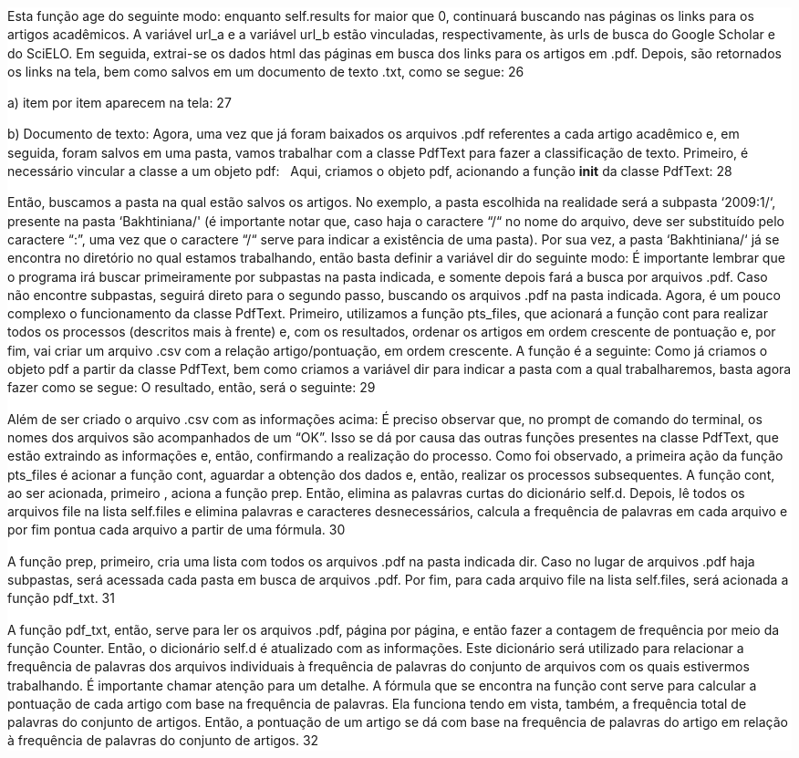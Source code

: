   Esta função age do seguinte modo: enquanto self.results for maior que 0, continuará buscando nas páginas os links para os artigos acadêmicos. A variável url_a e a variável url_b estão vinculadas, respectivamente, às urls de busca do Google Scholar e do SciELO. Em seguida, extrai-se os dados html das páginas em busca dos links para os artigos em .pdf. Depois, são retornados os links na tela, bem como salvos em um documento de texto .txt, como se segue:
26

 a) item por item aparecem na tela:
27

 b) Documento de texto:
 Agora, uma vez que já foram baixados os arquivos .pdf referentes a cada artigo acadêmico e, em seguida, foram salvos em uma pasta, vamos trabalhar com a classe PdfText para fazer a classificação de texto. Primeiro, é necessário vincular a classe a um objeto pdf:
 
Aqui, criamos o objeto pdf, acionando a função __init__ da classe PdfText:
  28

 Então, buscamos a pasta na qual estão salvos os artigos. No exemplo, a pasta escolhida na realidade será a subpasta ‘2009:1/‘, presente na pasta ‘Bakhtiniana/' (é importante notar que, caso haja o caractere “/“ no nome do arquivo, deve ser substituído pelo caractere “:”, uma vez que o caractere “/“ serve para indicar a existência de uma pasta). Por sua vez, a pasta ‘Bakhtiniana/‘ já se encontra no diretório no qual estamos trabalhando, então basta definir a variável dir do seguinte modo:
É importante lembrar que o programa irá buscar primeiramente por subpastas na pasta indicada, e somente depois fará a busca por arquivos .pdf. Caso não encontre subpastas, seguirá direto para o segundo passo, buscando os arquivos .pdf na pasta indicada.
Agora, é um pouco complexo o funcionamento da classe PdfText. Primeiro, utilizamos a função pts_files, que acionará a função cont para realizar todos os processos (descritos mais à frente) e, com os resultados, ordenar os artigos em ordem crescente de pontuação e, por fim, vai criar um arquivo .csv com a relação artigo/pontuação, em ordem crescente. A função é a seguinte:
  Como já criamos o objeto pdf a partir da classe PdfText, bem como criamos a variável dir para indicar a pasta com a qual trabalharemos, basta agora fazer como se segue:
O resultado, então, será o seguinte:
 29

  Além de ser criado o arquivo .csv com as informações acima:
É preciso observar que, no prompt de comando do terminal, os nomes dos arquivos são acompanhados de um “OK”. Isso se dá por causa das outras funções presentes na classe PdfText, que estão extraindo as informações e, então, confirmando a realização do processo. Como foi observado, a primeira ação da função pts_files é acionar a função cont, aguardar a obtenção dos dados e, então, realizar os processos subsequentes.
A função cont, ao ser acionada, primeiro , aciona a função prep. Então, elimina as palavras curtas do dicionário self.d. Depois, lê todos os arquivos file na lista self.files e elimina palavras e caracteres desnecessários, calcula a frequência de palavras em cada arquivo e por fim pontua cada arquivo a partir de uma fórmula.
 30

  A função prep, primeiro, cria uma lista com todos os arquivos .pdf na pasta indicada dir. Caso no lugar de arquivos .pdf haja subpastas, será acessada cada pasta em busca de arquivos .pdf. Por fim, para cada arquivo file na lista self.files, será acionada a função pdf_txt.
31

  A função pdf_txt, então, serve para ler os arquivos .pdf, página por página, e então fazer a contagem de frequência por meio da função Counter. Então, o dicionário self.d é atualizado com as informações. Este dicionário será utilizado para relacionar a frequência de palavras dos arquivos individuais à frequência de palavras do conjunto de arquivos com os quais estivermos trabalhando.
É importante chamar atenção para um detalhe. A fórmula que se encontra na função cont serve para calcular a pontuação de cada artigo com base na frequência de palavras. Ela funciona tendo em vista, também, a frequência total de palavras do conjunto de artigos. Então, a pontuação de um artigo se dá com base na frequência de palavras do artigo em relação à frequência de palavras do conjunto de artigos.
 32
